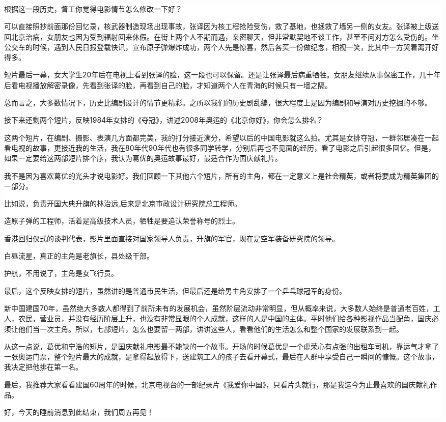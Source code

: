 根据这一段历史，督工你觉得电影情节怎么修改一下好？

可以直接照抄前面那份回忆录，核武器制造现场出现事故，张译因为核工程抢险受伤，救了基地，也拯救了墙另一侧的女友。张译被上级送回北京治病，女朋友也因为受到辐射回来休假。在街上两个人不期而遇，亲密聊天，但非常默契地不谈工作，甚至不问对方怎么受伤的。坐公交车的时候，遇到人民日报登载快讯，宣布原子弹爆炸成功，两个人先是惊喜，然后各买一份做纪念，相视一笑，比其中一方哭着离开好得多。

短片最后一幕，女大学生20年后在电视上看到张译的脸，这一段也可以保留。还是让张译最后病重牺牲。女朋友继续从事保密工作，几十年后看电视播放解密录像，先看到张译的脸，再看到自己的脸，才知道两个人在青海的时候只有一墙之隔。

总而言之，大多数情况下，历史比编剧设计的情节更精彩。之所以我们的历史剧乱编，很大程度上是因为编剧和导演对历史挖掘的不够。

接下来还剩两个短片，反映1984年女排的《夺冠》，讲述2008年奥运的《北京你好》，你会怎么排名？

这两个短片，在编剧、摄影、表演几方面都完美，我的打分接近满分，希望以后的中国电影就这么拍。尤其是女排夺冠，一群邻居凑在一起看电视的故事，更接近我的生活，我在80年代90年代也有很多同学转学，分别后再也不见面的经历，看了电影之后引起很多回忆。但是，如果一定要给这两部短片排个序，我认为葛优的奥运故事最好，最适合作为国庆献礼片。

我不是因为喜欢葛优的光头才说电影好。我们回顾一下其他六个短片，所有的主角，都在一定意义上是社会精英，或者将要成为精英集团的一部分。

比如说，负责开国大典升旗的林治远,后来是北京市政设计研究院总工程师。

造原子弹的工程师，活着是高级技术人员，牺牲是要追认荣誉称号的烈士。

香港回归仪式的谈判代表，影片里面直接对国家领导人负责，升旗的军官，现在是空军装备研究院的领导。

白昼流星，真正的主角是老旗长，县处级干部。

护航，不用说了，主角是女飞行员。

最后，这个反映女排的短片，虽然讲的是普通市民生活，但最后还是给男主角安排了一个乒乓球冠军的身份。

新中国建国70年，虽然绝大多数人都得到了前所未有的发展机会，虽然阶层流动非常明显，但从概率来说，大多数人始终是普通老百姓，工人，农民，营业员，并没有经历阶层上升，也没有非常显眼的个人成就，这样的人是中国的主体。平时他们给各种影视作品当配角，国庆必须让他们当一次主角。所以，七部短片，怎么也要留一两部，讲讲这些人，看看他们的生活怎么和整个国家的发展联系到一起。

从这一点说，葛优和宁浩的短片，是国庆献礼电影最不能缺的一个故事。开场的时候葛优是一个虚荣心有点强的出租车司机，靠运气才拿了一张奥运门票，整个短片最大的成就，是拿得起放得下，送建筑工人的孩子去看开幕式，最后在人群中享受自己一瞬间的慷慨。这个故事，我决定把他排在第一名。

最后，我推荐大家看看建国60周年的时候，北京电视台的一部纪录片《我爱你中国》，只看片头就行，那是我迄今为止最喜欢的国庆献礼作品。

好，今天的睡前消息到此结束，我们周五再见！
